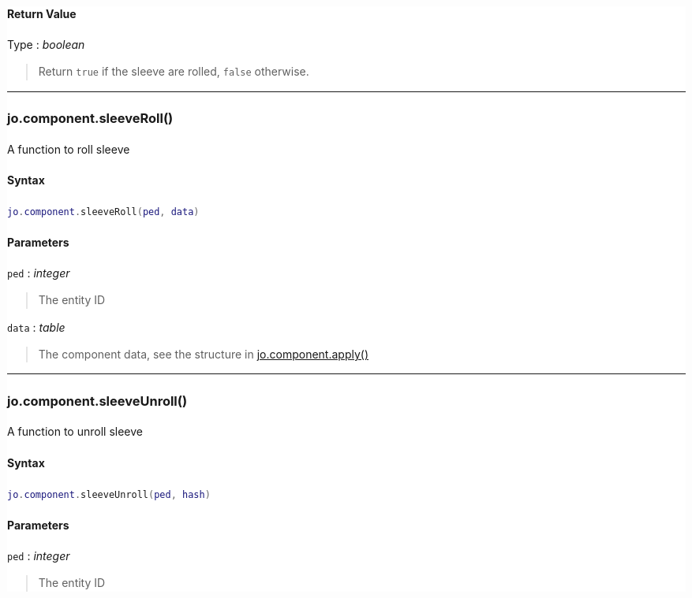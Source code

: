 #### Return Value

Type : _boolean_

> Return `true` if the sleeve are rolled, `false` otherwise.





---

### jo.component.sleeveRoll()



A function to roll sleeve <br>



#### Syntax

```lua
jo.component.sleeveRoll(ped, data)
```

#### Parameters

`ped` : _integer_
> The entity ID
>

`data` : _table_

> The component data, see the structure in [jo.component.apply()](#jo-component-apply)
>






---

### jo.component.sleeveUnroll()



A function to unroll sleeve <br>



#### Syntax

```lua
jo.component.sleeveUnroll(ped, hash)
```

#### Parameters

`ped` : _integer_
> The entity ID
>
